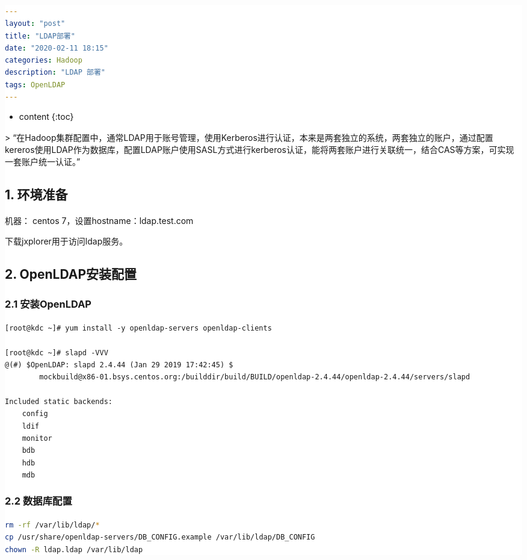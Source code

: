 ```yaml
---
layout: "post"
title: "LDAP部署"
date: "2020-02-11 18:15"
categories: Hadoop
description: "LDAP 部署"
tags: OpenLDAP
---
```


* content
{:toc}

<div class="postImg" style="background-image:url(http://carforeasy.cn/LDAP-e7dcceca.png)"></div>
> “在Hadoop集群配置中，通常LDAP用于账号管理，使用Kerberos进行认证，本来是两套独立的系统，两套独立的账户，通过配置kereros使用LDAP作为数据库，配置LDAP账户使用SASL方式进行kerberos认证，能将两套账户进行关联统一，结合CAS等方案，可实现一套账户统一认证。”






## 1. 环境准备
机器： centos 7，设置hostname：ldap.test.com

下载jxplorer用于访问ldap服务。

## 2. OpenLDAP安装配置

### 2.1 安装OpenLDAP

```
[root@kdc ~]# yum install -y openldap-servers openldap-clients

[root@kdc ~]# slapd -VVV
@(#) $OpenLDAP: slapd 2.4.44 (Jan 29 2019 17:42:45) $
        mockbuild@x86-01.bsys.centos.org:/builddir/build/BUILD/openldap-2.4.44/openldap-2.4.44/servers/slapd

Included static backends:
    config
    ldif
    monitor
    bdb
    hdb
    mdb
```


### 2.2 数据库配置

```bash
rm -rf /var/lib/ldap/*
cp /usr/share/openldap-servers/DB_CONFIG.example /var/lib/ldap/DB_CONFIG
chown -R ldap.ldap /var/lib/ldap
```
